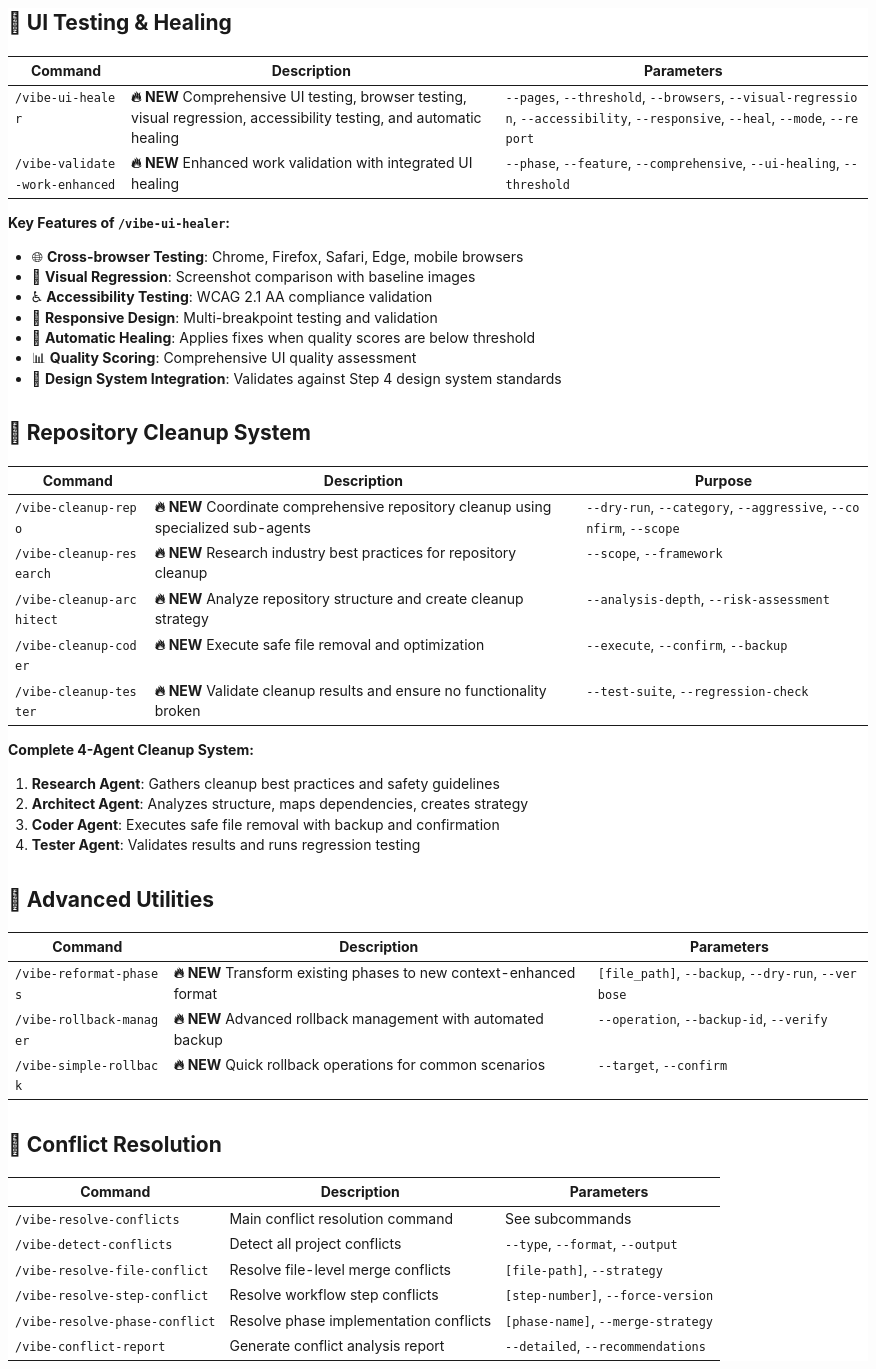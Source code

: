 ## 🎨 UI Testing & Healing
| Command | Description | Parameters |
|---------|-------------|------------|
| `/vibe-ui-healer` | **🔥 NEW** Comprehensive UI testing, browser testing, visual regression, accessibility testing, and automatic healing | `--pages`, `--threshold`, `--browsers`, `--visual-regression`, `--accessibility`, `--responsive`, `--heal`, `--mode`, `--report` |
| `/vibe-validate-work-enhanced` | **🔥 NEW** Enhanced work validation with integrated UI healing | `--phase`, `--feature`, `--comprehensive`, `--ui-healing`, `--threshold` |

**Key Features of `/vibe-ui-healer`:**
- 🌐 **Cross-browser Testing**: Chrome, Firefox, Safari, Edge, mobile browsers
- 📸 **Visual Regression**: Screenshot comparison with baseline images
- ♿ **Accessibility Testing**: WCAG 2.1 AA compliance validation
- 📱 **Responsive Design**: Multi-breakpoint testing and validation
- 🔧 **Automatic Healing**: Applies fixes when quality scores are below threshold
- 📊 **Quality Scoring**: Comprehensive UI quality assessment
- 🎯 **Design System Integration**: Validates against Step 4 design system standards

## 🧹 Repository Cleanup System
| Command | Description | Purpose |
|---------|-------------|---------|
| `/vibe-cleanup-repo` | **🔥 NEW** Coordinate comprehensive repository cleanup using specialized sub-agents | `--dry-run`, `--category`, `--aggressive`, `--confirm`, `--scope` |
| `/vibe-cleanup-research` | **🔥 NEW** Research industry best practices for repository cleanup | `--scope`, `--framework` |
| `/vibe-cleanup-architect` | **🔥 NEW** Analyze repository structure and create cleanup strategy | `--analysis-depth`, `--risk-assessment` |
| `/vibe-cleanup-coder` | **🔥 NEW** Execute safe file removal and optimization | `--execute`, `--confirm`, `--backup` |
| `/vibe-cleanup-tester` | **🔥 NEW** Validate cleanup results and ensure no functionality broken | `--test-suite`, `--regression-check` |

**Complete 4-Agent Cleanup System:**
1. **Research Agent**: Gathers cleanup best practices and safety guidelines
2. **Architect Agent**: Analyzes structure, maps dependencies, creates strategy
3. **Coder Agent**: Executes safe file removal with backup and confirmation
4. **Tester Agent**: Validates results and runs regression testing

## 🔄 Advanced Utilities
| Command | Description | Parameters |
|---------|-------------|------------|
| `/vibe-reformat-phases` | **🔥 NEW** Transform existing phases to new context-enhanced format | `[file_path]`, `--backup`, `--dry-run`, `--verbose` |
| `/vibe-rollback-manager` | **🔥 NEW** Advanced rollback management with automated backup | `--operation`, `--backup-id`, `--verify` |
| `/vibe-simple-rollback` | **🔥 NEW** Quick rollback operations for common scenarios | `--target`, `--confirm` |

## 🚨 Conflict Resolution
| Command | Description | Parameters |
|---------|-------------|------------|
| `/vibe-resolve-conflicts` | Main conflict resolution command | See subcommands |
| `/vibe-detect-conflicts` | Detect all project conflicts | `--type`, `--format`, `--output` |
| `/vibe-resolve-file-conflict` | Resolve file-level merge conflicts | `[file-path]`, `--strategy` |
| `/vibe-resolve-step-conflict` | Resolve workflow step conflicts | `[step-number]`, `--force-version` |
| `/vibe-resolve-phase-conflict` | Resolve phase implementation conflicts | `[phase-name]`, `--merge-strategy` |
| `/vibe-conflict-report` | Generate conflict analysis report | `--detailed`, `--recommendations` |
